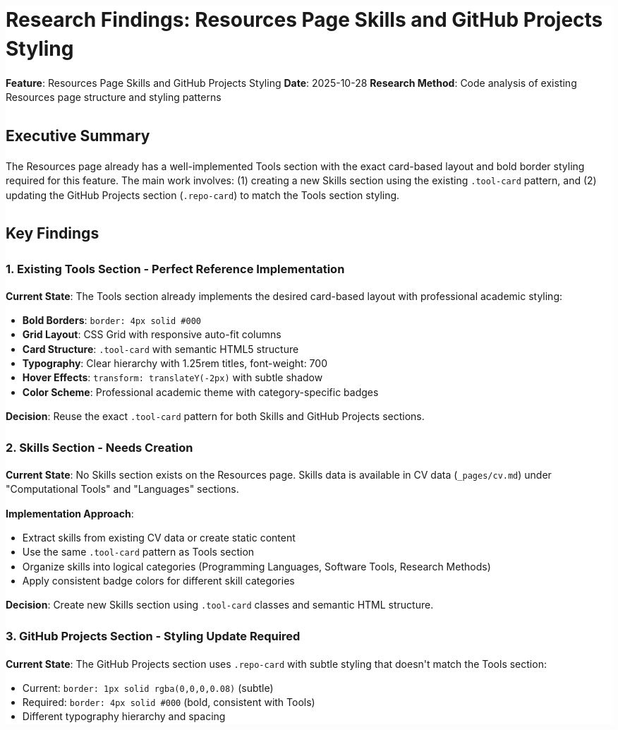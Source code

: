 # Research Findings: Resources Page Skills and GitHub Projects Styling

**Feature**: Resources Page Skills and GitHub Projects Styling
**Date**: 2025-10-28
**Research Method**: Code analysis of existing Resources page structure and styling patterns

## Executive Summary

The Resources page already has a well-implemented Tools section with the exact card-based layout and bold border styling required for this feature. The main work involves: (1) creating a new Skills section using the existing `.tool-card` pattern, and (2) updating the GitHub Projects section (`.repo-card`) to match the Tools section styling.

## Key Findings

### 1. Existing Tools Section - Perfect Reference Implementation

**Current State**: The Tools section already implements the desired card-based layout with professional academic styling:
- **Bold Borders**: `border: 4px solid #000`
- **Grid Layout**: CSS Grid with responsive auto-fit columns
- **Card Structure**: `.tool-card` with semantic HTML5 structure
- **Typography**: Clear hierarchy with 1.25rem titles, font-weight: 700
- **Hover Effects**: `transform: translateY(-2px)` with subtle shadow
- **Color Scheme**: Professional academic theme with category-specific badges

**Decision**: Reuse the exact `.tool-card` pattern for both Skills and GitHub Projects sections.

### 2. Skills Section - Needs Creation

**Current State**: No Skills section exists on the Resources page. Skills data is available in CV data (`_pages/cv.md`) under "Computational Tools" and "Languages" sections.

**Implementation Approach**:
- Extract skills from existing CV data or create static content
- Use the same `.tool-card` pattern as Tools section
- Organize skills into logical categories (Programming Languages, Software Tools, Research Methods)
- Apply consistent badge colors for different skill categories

**Decision**: Create new Skills section using `.tool-card` classes and semantic HTML structure.

### 3. GitHub Projects Section - Styling Update Required

**Current State**: The GitHub Projects section uses `.repo-card` with subtle styling that doesn't match the Tools section:
- Current: `border: 1px solid rgba(0,0,0,0.08)` (subtle)
- Required: `border: 4px solid #000` (bold, consistent with Tools)
- Different typography hierarchy and spacing

